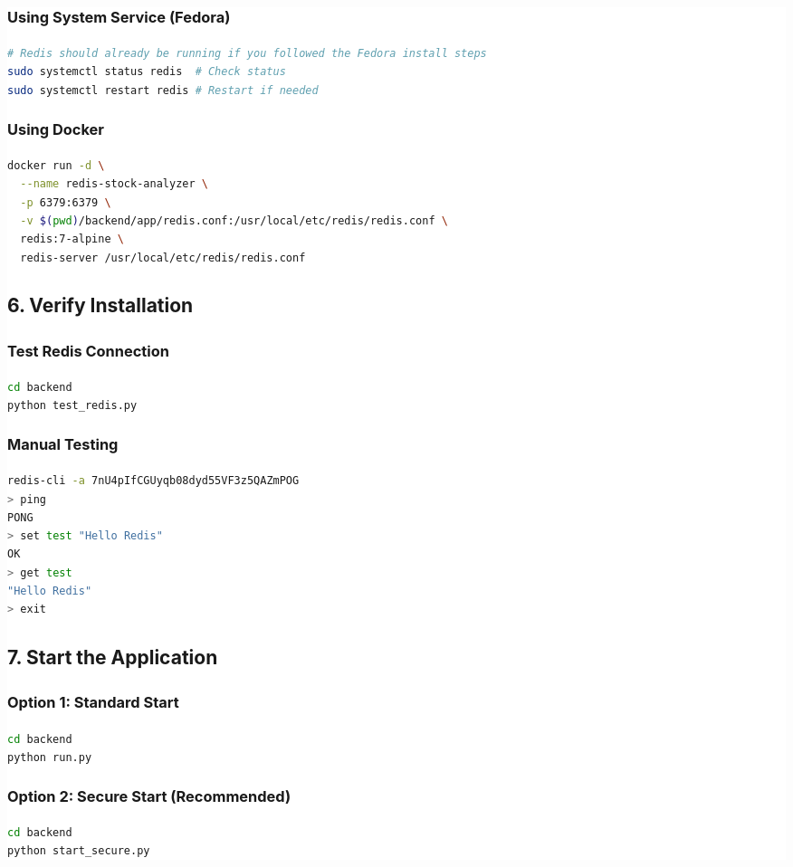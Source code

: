 ### Using System Service (Fedora)
```bash
# Redis should already be running if you followed the Fedora install steps
sudo systemctl status redis  # Check status
sudo systemctl restart redis # Restart if needed
```

### Using Docker
```bash
docker run -d \
  --name redis-stock-analyzer \
  -p 6379:6379 \
  -v $(pwd)/backend/app/redis.conf:/usr/local/etc/redis/redis.conf \
  redis:7-alpine \
  redis-server /usr/local/etc/redis/redis.conf
```

## 6. Verify Installation

### Test Redis Connection
```bash
cd backend
python test_redis.py
```

### Manual Testing
```bash
redis-cli -a 7nU4pIfCGUyqb08dyd55VF3z5QAZmPOG
> ping
PONG
> set test "Hello Redis"
OK
> get test
"Hello Redis"
> exit
```

## 7. Start the Application

### Option 1: Standard Start
```bash
cd backend
python run.py
```

### Option 2: Secure Start (Recommended)
```bash
cd backend
python start_secure.py
```
